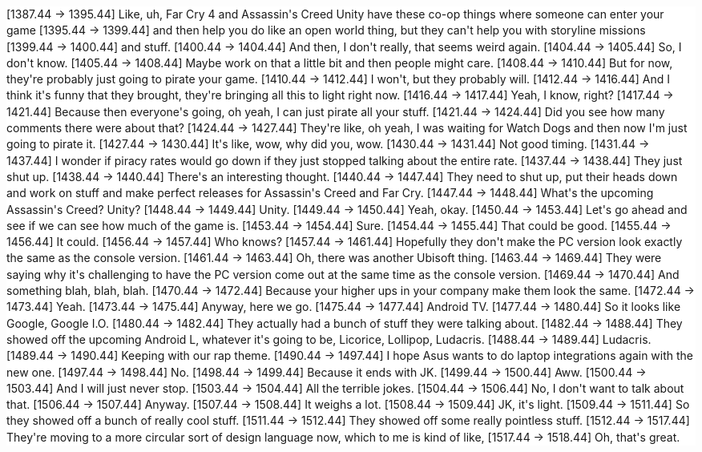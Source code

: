 [1387.44 → 1395.44] Like, uh, Far Cry 4 and Assassin's Creed Unity have these co-op things where someone can enter your game
[1395.44 → 1399.44] and then help you do like an open world thing, but they can't help you with storyline missions
[1399.44 → 1400.44] and stuff.
[1400.44 → 1404.44] And then, I don't really, that seems weird again.
[1404.44 → 1405.44] So, I don't know.
[1405.44 → 1408.44] Maybe work on that a little bit and then people might care.
[1408.44 → 1410.44] But for now, they're probably just going to pirate your game.
[1410.44 → 1412.44] I won't, but they probably will.
[1412.44 → 1416.44] And I think it's funny that they brought, they're bringing all this to light right now.
[1416.44 → 1417.44] Yeah, I know, right?
[1417.44 → 1421.44] Because then everyone's going, oh yeah, I can just pirate all your stuff.
[1421.44 → 1424.44] Did you see how many comments there were about that?
[1424.44 → 1427.44] They're like, oh yeah, I was waiting for Watch Dogs and then now I'm just going to pirate it.
[1427.44 → 1430.44] It's like, wow, why did you, wow.
[1430.44 → 1431.44] Not good timing.
[1431.44 → 1437.44] I wonder if piracy rates would go down if they just stopped talking about the entire rate.
[1437.44 → 1438.44] They just shut up.
[1438.44 → 1440.44] There's an interesting thought.
[1440.44 → 1447.44] They need to shut up, put their heads down and work on stuff and make perfect releases for Assassin's Creed and Far Cry.
[1447.44 → 1448.44] What's the upcoming Assassin's Creed? Unity?
[1448.44 → 1449.44] Unity.
[1449.44 → 1450.44] Yeah, okay.
[1450.44 → 1453.44] Let's go ahead and see if we can see how much of the game is.
[1453.44 → 1454.44] Sure.
[1454.44 → 1455.44] That could be good.
[1455.44 → 1456.44] It could.
[1456.44 → 1457.44] Who knows?
[1457.44 → 1461.44] Hopefully they don't make the PC version look exactly the same as the console version.
[1461.44 → 1463.44] Oh, there was another Ubisoft thing.
[1463.44 → 1469.44] They were saying why it's challenging to have the PC version come out at the same time as the console version.
[1469.44 → 1470.44] And something blah, blah, blah.
[1470.44 → 1472.44] Because your higher ups in your company make them look the same.
[1472.44 → 1473.44] Yeah.
[1473.44 → 1475.44] Anyway, here we go.
[1475.44 → 1477.44] Android TV.
[1477.44 → 1480.44] So it looks like Google, Google I.O.
[1480.44 → 1482.44] They actually had a bunch of stuff they were talking about.
[1482.44 → 1488.44] They showed off the upcoming Android L, whatever it's going to be, Licorice, Lollipop, Ludacris.
[1488.44 → 1489.44] Ludacris.
[1489.44 → 1490.44] Keeping with our rap theme.
[1490.44 → 1497.44] I hope Asus wants to do laptop integrations again with the new one.
[1497.44 → 1498.44] No.
[1498.44 → 1499.44] Because it ends with JK.
[1499.44 → 1500.44] Aww.
[1500.44 → 1503.44] And I will just never stop.
[1503.44 → 1504.44] All the terrible jokes.
[1504.44 → 1506.44] No, I don't want to talk about that.
[1506.44 → 1507.44] Anyway.
[1507.44 → 1508.44] It weighs a lot.
[1508.44 → 1509.44] JK, it's light.
[1509.44 → 1511.44] So they showed off a bunch of really cool stuff.
[1511.44 → 1512.44] They showed off some really pointless stuff.
[1512.44 → 1517.44] They're moving to a more circular sort of design language now, which to me is kind of like,
[1517.44 → 1518.44] Oh, that's great.